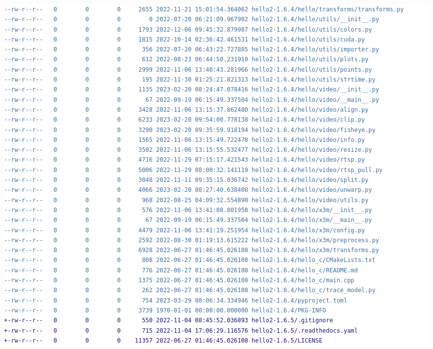 ```diff
--rw-r--r--   0        0        0     2655 2022-11-21 15:01:54.364062 hello2-1.6.4/hello/transforms/transforms.py
--rw-r--r--   0        0        0        0 2022-07-20 06:21:09.967902 hello2-1.6.4/hello/utils/__init__.py
--rw-r--r--   0        0        0     1793 2022-12-06 09:45:32.879987 hello2-1.6.4/hello/utils/colors.py
--rw-r--r--   0        0        0     1815 2022-10-14 02:36:42.461531 hello2-1.6.4/hello/utils/cuda.py
--rw-r--r--   0        0        0      356 2022-07-20 06:43:22.727885 hello2-1.6.4/hello/utils/importer.py
--rw-r--r--   0        0        0      612 2022-08-23 06:44:50.231910 hello2-1.6.4/hello/utils/plots.py
--rw-r--r--   0        0        0     2999 2022-11-06 13:40:43.281966 hello2-1.6.4/hello/utils/points.py
--rw-r--r--   0        0        0      195 2022-11-30 01:25:21.821313 hello2-1.6.4/hello/utils/strtime.py
--rw-r--r--   0        0        0     1135 2023-02-20 08:24:47.078416 hello2-1.6.4/hello/video/__init__.py
--rw-r--r--   0        0        0       67 2022-09-19 06:15:49.337504 hello2-1.6.4/hello/video/__main__.py
--rw-r--r--   0        0        0     3428 2022-11-06 13:15:37.862480 hello2-1.6.4/hello/video/align.py
--rw-r--r--   0        0        0     6233 2023-02-20 09:54:00.778138 hello2-1.6.4/hello/video/clip.py
--rw-r--r--   0        0        0     3290 2023-02-20 09:35:59.918194 hello2-1.6.4/hello/video/fisheye.py
--rw-r--r--   0        0        0     1565 2022-11-06 13:15:49.722478 hello2-1.6.4/hello/video/info.py
--rw-r--r--   0        0        0     3502 2022-11-06 13:15:55.532477 hello2-1.6.4/hello/video/resize.py
--rw-r--r--   0        0        0     4716 2022-11-29 07:15:17.421543 hello2-1.6.4/hello/video/rtsp.py
--rw-r--r--   0        0        0     5006 2022-11-29 08:00:32.141119 hello2-1.6.4/hello/video/rtsp_pull.py
--rw-r--r--   0        0        0     3048 2022-11-11 09:35:15.036742 hello2-1.6.4/hello/video/split.py
--rw-r--r--   0        0        0     4066 2023-02-20 08:27:40.638408 hello2-1.6.4/hello/video/unwarp.py
--rw-r--r--   0        0        0      968 2022-08-25 04:09:32.554890 hello2-1.6.4/hello/video/utils.py
--rw-r--r--   0        0        0      576 2022-11-06 13:41:08.801958 hello2-1.6.4/hello/x3m/__init__.py
--rw-r--r--   0        0        0       67 2022-09-19 06:15:49.337504 hello2-1.6.4/hello/x3m/__main__.py
--rw-r--r--   0        0        0     4479 2022-11-06 13:41:19.251954 hello2-1.6.4/hello/x3m/config.py
--rw-r--r--   0        0        0     2592 2022-08-30 01:19:13.615222 hello2-1.6.4/hello/x3m/preprocess.py
--rw-r--r--   0        0        0     6928 2022-06-27 01:46:45.026108 hello2-1.6.4/hello/x3m/transforms.py
--rw-r--r--   0        0        0      808 2022-06-27 01:46:45.026108 hello2-1.6.4/hello_c/CMakeLists.txt
--rw-r--r--   0        0        0      776 2022-06-27 01:46:45.026108 hello2-1.6.4/hello_c/README.md
--rw-r--r--   0        0        0     1375 2022-06-27 01:46:45.026108 hello2-1.6.4/hello_c/main.cpp
--rw-r--r--   0        0        0      262 2022-06-27 01:46:45.026108 hello2-1.6.4/hello_c/trace_model.py
--rw-r--r--   0        0        0      754 2023-03-29 08:06:34.334946 hello2-1.6.4/pyproject.toml
--rw-r--r--   0        0        0     3739 1970-01-01 00:00:00.000000 hello2-1.6.4/PKG-INFO
+-rw-r--r--   0        0        0      550 2022-11-04 08:45:52.036893 hello2-1.6.5/.gitignore
+-rw-r--r--   0        0        0      715 2022-11-04 17:06:29.116576 hello2-1.6.5/.readthedocs.yaml
+-rw-r--r--   0        0        0    11357 2022-06-27 01:46:45.026108 hello2-1.6.5/LICENSE
```